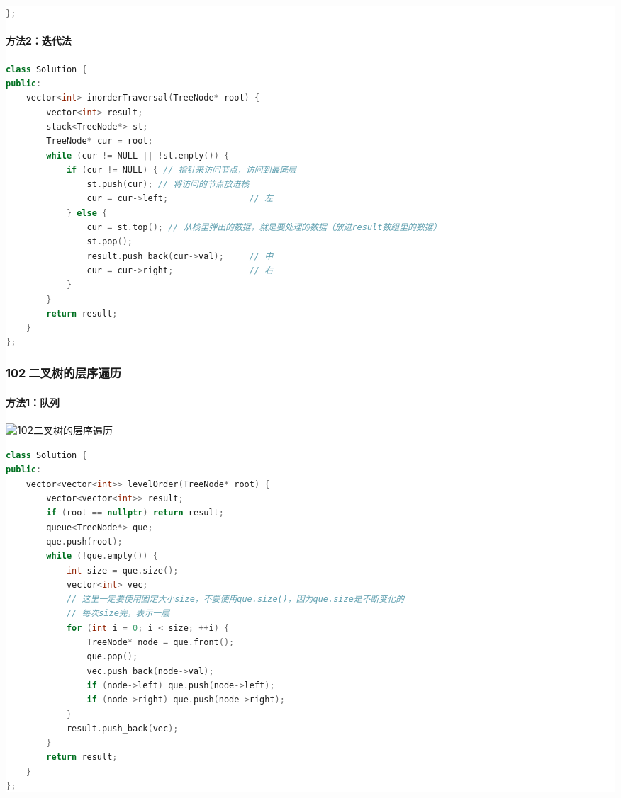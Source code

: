 ```cpp
};
```

#### 方法2：迭代法

```cpp
class Solution {
public:
    vector<int> inorderTraversal(TreeNode* root) {
        vector<int> result;
        stack<TreeNode*> st;
        TreeNode* cur = root;
        while (cur != NULL || !st.empty()) {
            if (cur != NULL) { // 指针来访问节点，访问到最底层
                st.push(cur); // 将访问的节点放进栈
                cur = cur->left;                // 左
            } else {
                cur = st.top(); // 从栈里弹出的数据，就是要处理的数据（放进result数组里的数据）
                st.pop();
                result.push_back(cur->val);     // 中
                cur = cur->right;               // 右
            }
        }
        return result;
    }
};
```



### 102 二叉树的层序遍历

#### 方法1：队列

![102二叉树的层序遍历](/assets/kfw83421jkasfweaefwf.gif)

```cpp
class Solution {
public:
    vector<vector<int>> levelOrder(TreeNode* root) {
        vector<vector<int>> result;
        if (root == nullptr) return result;
        queue<TreeNode*> que;
        que.push(root);
        while (!que.empty()) {
            int size = que.size();
            vector<int> vec;
            // 这里一定要使用固定大小size，不要使用que.size()，因为que.size是不断变化的
            // 每次size完，表示一层
            for (int i = 0; i < size; ++i) {
                TreeNode* node = que.front();
                que.pop();
                vec.push_back(node->val);
                if (node->left) que.push(node->left);
                if (node->right) que.push(node->right);
            }
            result.push_back(vec);
        }
        return result;
    }
};

```
